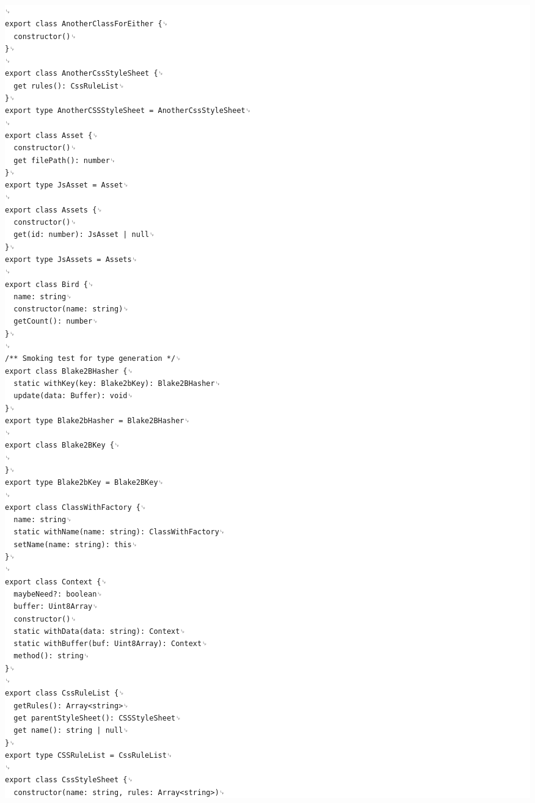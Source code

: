     ␊
    export class AnotherClassForEither {␊
      constructor()␊
    }␊
    ␊
    export class AnotherCssStyleSheet {␊
      get rules(): CssRuleList␊
    }␊
    export type AnotherCSSStyleSheet = AnotherCssStyleSheet␊
    ␊
    export class Asset {␊
      constructor()␊
      get filePath(): number␊
    }␊
    export type JsAsset = Asset␊
    ␊
    export class Assets {␊
      constructor()␊
      get(id: number): JsAsset | null␊
    }␊
    export type JsAssets = Assets␊
    ␊
    export class Bird {␊
      name: string␊
      constructor(name: string)␊
      getCount(): number␊
    }␊
    ␊
    /** Smoking test for type generation */␊
    export class Blake2BHasher {␊
      static withKey(key: Blake2bKey): Blake2BHasher␊
      update(data: Buffer): void␊
    }␊
    export type Blake2bHasher = Blake2BHasher␊
    ␊
    export class Blake2BKey {␊
    ␊
    }␊
    export type Blake2bKey = Blake2BKey␊
    ␊
    export class ClassWithFactory {␊
      name: string␊
      static withName(name: string): ClassWithFactory␊
      setName(name: string): this␊
    }␊
    ␊
    export class Context {␊
      maybeNeed?: boolean␊
      buffer: Uint8Array␊
      constructor()␊
      static withData(data: string): Context␊
      static withBuffer(buf: Uint8Array): Context␊
      method(): string␊
    }␊
    ␊
    export class CssRuleList {␊
      getRules(): Array<string>␊
      get parentStyleSheet(): CSSStyleSheet␊
      get name(): string | null␊
    }␊
    export type CSSRuleList = CssRuleList␊
    ␊
    export class CssStyleSheet {␊
      constructor(name: string, rules: Array<string>)␊